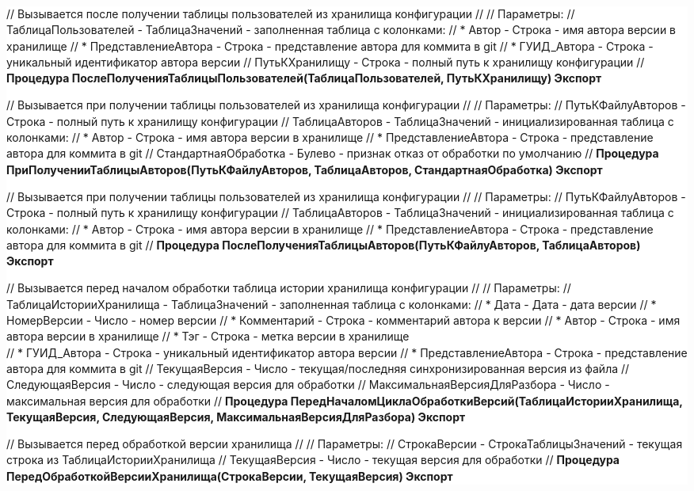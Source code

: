 // Вызывается после получении таблицы пользователей из хранилища конфигурации
//
// Параметры:
//   ТаблицаПользователей - ТаблицаЗначений - заполненная таблица с колонками:
//     * Автор               - Строка - имя автора версии в хранилище 
//     * ПредставлениеАвтора - Строка - представление автора для коммита в git
// 	   * ГУИД_Автора         - Строка - уникальный идентификатор автора версии
//   ПутьКХранилищу - Строка - полный путь к хранилищу конфигурации 
//
**Процедура ПослеПолученияТаблицыПользователей(ТаблицаПользователей, ПутьКХранилищу) Экспорт**

// Вызывается при получении таблицы пользователей из хранилища конфигурации
//
// Параметры:
//   ПутьКФайлуАвторов - Строка - полный путь к хранилищу конфигурации 
//   ТаблицаАвторов - ТаблицаЗначений - инициализированная таблица с колонками:
//     * Автор               - Строка - имя автора версии в хранилище 
//     * ПредставлениеАвтора - Строка - представление автора для коммита в git
//   СтандартнаяОбработка - Булево - признак отказ от обработки по умолчанию
//
**Процедура ПриПолученииТаблицыАвторов(ПутьКФайлуАвторов, ТаблицаАвторов, СтандартнаяОбработка) Экспорт**

// Вызывается при получении таблицы пользователей из хранилища конфигурации
//
// Параметры:
//   ПутьКФайлуАвторов - Строка - полный путь к хранилищу конфигурации 
//   ТаблицаАвторов - ТаблицаЗначений - инициализированная таблица с колонками:
//     * Автор               - Строка - имя автора версии в хранилище 
//     * ПредставлениеАвтора - Строка - представление автора для коммита в git
//
**Процедура ПослеПолученияТаблицыАвторов(ПутьКФайлуАвторов, ТаблицаАвторов) Экспорт**

// Вызывается перед началом обработки таблица истории хранилища конфигурации
//
// Параметры:
//   ТаблицаИсторииХранилища - ТаблицаЗначений - заполненная таблица с колонками:
//     * Дата                - Дата   - дата версии
//     * НомерВерсии         - Число  - номер версии
// 	   * Комментарий         - Строка - комментарий автора к версии
//     * Автор               - Строка - имя автора версии в хранилище 
// 	   * Тэг                 - Строка - метка версии в хранилище 	
// 	   * ГУИД_Автора         - Строка - уникальный идентификатор автора версии
//     * ПредставлениеАвтора - Строка - представление автора для коммита в git
//   ТекущаяВерсия - Число - текущая/последняя синхронизированная версия из файла <VERSION>
//   СледующаяВерсия - Число - следующая версия для обработки
//   МаксимальнаяВерсияДляРазбора - Число - максимальная версия для обработки
//
**Процедура ПередНачаломЦиклаОбработкиВерсий(ТаблицаИсторииХранилища, ТекущаяВерсия, СледующаяВерсия, МаксимальнаяВерсияДляРазбора) Экспорт**

// Вызывается перед обработкой версии хранилища
//
// Параметры:
//   СтрокаВерсии - СтрокаТаблицыЗначений - текущая строка из ТаблицаИсторииХранилища
//   ТекущаяВерсия - Число - текущая версия для обработки
//
**Процедура ПередОбработкойВерсииХранилища(СтрокаВерсии, ТекущаяВерсия) Экспорт**
